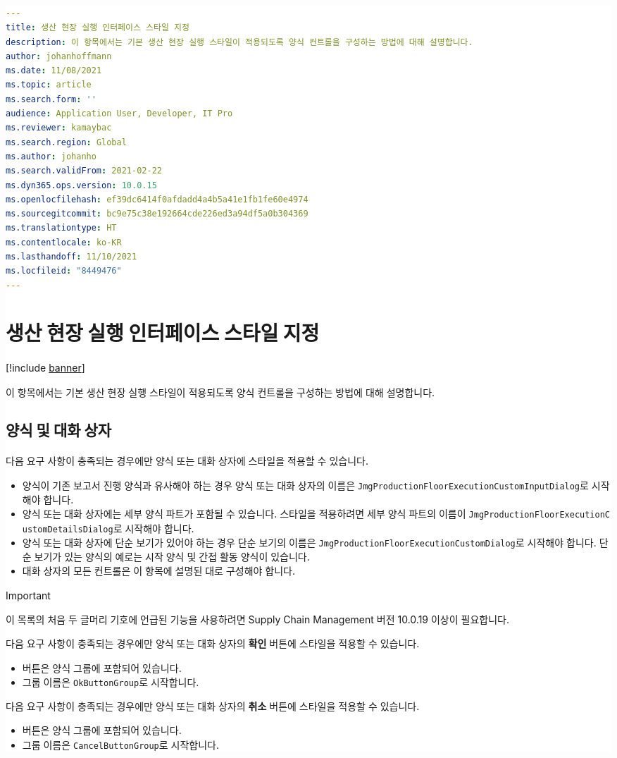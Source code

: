 ```yaml
---
title: 생산 현장 실행 인터페이스 스타일 지정
description: 이 항목에서는 기본 생산 현장 실행 스타일이 적용되도록 양식 컨트롤을 구성하는 방법에 대해 설명합니다.
author: johanhoffmann
ms.date: 11/08/2021
ms.topic: article
ms.search.form: ''
audience: Application User, Developer, IT Pro
ms.reviewer: kamaybac
ms.search.region: Global
ms.author: johanho
ms.search.validFrom: 2021-02-22
ms.dyn365.ops.version: 10.0.15
ms.openlocfilehash: ef39dc6414f0afdadd4a4b5a41e1fb1fe60e4974
ms.sourcegitcommit: bc9e75c38e192664cde226ed3a94df5a0b304369
ms.translationtype: HT
ms.contentlocale: ko-KR
ms.lasthandoff: 11/10/2021
ms.locfileid: "8449476"
---
```

# <a name="style-the-production-floor-execution-interface"></a>생산 현장 실행 인터페이스 스타일 지정

[!include [banner](../includes/banner.md)]

이 항목에서는 기본 생산 현장 실행 스타일이 적용되도록 양식 컨트롤을 구성하는 방법에 대해 설명합니다.

## <a name="forms-and-dialogs"></a>양식 및 대화 상자

다음 요구 사항이 충족되는 경우에만 양식 또는 대화 상자에 스타일을 적용할 수 있습니다.

- 양식이 기존 보고서 진행 양식과 유사해야 하는 경우 양식 또는 대화 상자의 이름은 `JmgProductionFloorExecutionCustomInputDialog`로 시작해야 합니다.
- 양식 또는 대화 상자에는 세부 양식 파트가 포함될 수 있습니다. 스타일을 적용하려면 세부 양식 파트의 이름이 `JmgProductionFloorExecutionCustomDetailsDialog`로 시작해야 합니다.
- 양식 또는 대화 상자에 단순 보기가 있어야 하는 경우 단순 보기의 이름은 `JmgProductionFloorExecutionCustomDialog`로 시작해야 합니다. 단순 보기가 있는 양식의 예로는 시작 양식 및 간접 활동 양식이 있습니다.
- 대화 상자의 모든 컨트롤은 이 항목에 설명된 대로 구성해야 합니다.

> [!IMPORTANT]
> 이 목록의 처음 두 글머리 기호에 언급된 기능을 사용하려면 Supply Chain Management 버전 10.0.19 이상이 필요합니다.

다음 요구 사항이 충족되는 경우에만 양식 또는 대화 상자의 **확인** 버튼에 스타일을 적용할 수 있습니다.

- 버튼은 양식 그룹에 포함되어 있습니다.
- 그룹 이름은 `OkButtonGroup`로 시작합니다.

다음 요구 사항이 충족되는 경우에만 양식 또는 대화 상자의 **취소** 버튼에 스타일을 적용할 수 있습니다.

- 버튼은 양식 그룹에 포함되어 있습니다.
- 그룹 이름은 `CancelButtonGroup`로 시작합니다.
